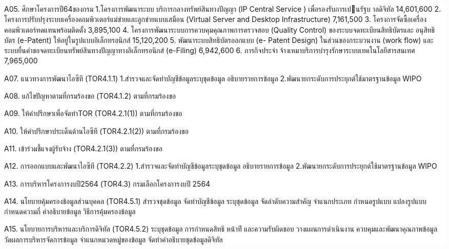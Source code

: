 A05. ศึกษาโครงการปี64ของกรม
	1.โครงการพัฒนาระบบ บริการกลางทรัพย์สินทางปัญญา (IP Central Service ) เพื่อรองรับการเปนรัฐบ าลดิจิทัล
		14,601,600
	2. โครงการปรับปรุงระบบเครื่องคอมพิวเตอร์แม่ข่ายและลูกข่ายแบบเสมือน (Virtual Server and Desktop Infrastructure)
		7,161,500
	3. โครงการจัดซื้อเครื่อง คอมพิวเตอร์ทดแทนพร้อมติดตั้ง
		3,895,100
	4. โครงการพัฒนาระบบการควบคุมคุณภาพการตรวจสอบ (Quality Control) ของระบบจดทะเบียนสิทธิบัตรและ อนุสิทธิบัตร (e-Patent) ให้อยู่ในรูปแบบอิเล็กทรอนิกส์
		15,120,200
	5. พัฒนาระบบสิทธิบัตรออกแบบ (e- Patent Design) ในส่วนของกระบวนงาน (work flow) และระบบยื่นคําขอจดทะเบียนทรัพย์สินทางปัญญาทางอิเล็กทรอนิกส์ (e-Filing)
		6,942,600
	6. ภารกิจประจำ จ้างเหมาบริการบํารุงรักษาระบบเทคโนโลยีสารสนเทศ
		7,965,000

A07. แนวทางการพัฒนาไอซีที (TOR4.1.1)
	1.สำรวจและจัดทำบัญชีข้อมูลระบุชุดข้อมูล อธิบายรายการข้อมูล
	2.พัฒนายกระดับการประยุกต์ใช้มาตรฐานข้อมูล WIPO

A08. แก้ไขปัญหาตามที่กรมร้องขอ (TOR4.1.2)
	ตามที่กรมร้องขอ

A09. ให้คำปรึกษาเพื่อจัดทำTOR (TOR4.2.1(1))
	ตามที่กรมร้องขอ

A10. ให้คำปรึกษาประเด็นด้านไอซีที (TOR4.2.1(2))
	ตามที่กรมร้องขอ

A11. เข้าร่วมชี้แจงผู้รับจ้าง (TOR4.2.1(3))
	ตามที่กรมร้องขอ

A12. การออกแบบและพัฒนาไอซีที (TOR4.2.2)
	1.สำรวจและจัดทำบัญชีข้อมูลระบุชุดข้อมูล อธิบายรายการข้อมูล
	2.พัฒนายกระดับการประยุกต์ใช้มาตรฐานข้อมูล WIPO

A13. การบริหารโครงการงบปี2564 (TOR4.3)
	กรมเลือกโครงการงบปี 2564

A14. นโยบายคุ้มครองข้อมูลส่วนบุคคล (TOR4.5.1)
	สํารวจชุดข้อมูล
	จัดทำบัญชีข้อมูล
	ระบุชุดข้อมูล
	จัดลําดับความสําคัญ
	จําแนกประเภท
	กำหนดรูปแบบ
	แปลงรูปแบบ
	กำหนดความถี่
	คำอธิบายข้อมูล
	วิธีการคุ้มครองข้อมูล

A15. นโยบายการบริหารและบริการดิจิทัล (TOR4.5.2)
	ระบุชุดข้อมูล
	การกำหนดสิทธิ หน้าท่ี และความรับผิดชอบ
	วางแผนการดำเนินงาน
	ควบคุมและพัฒนาคุณภาพข้อมูล
	วัดผลการบริหารจัดการข้อมูล
	จำแนกหมวดหมู่ของข้อมูล
	จัดทำคำอธิบายชุดข้อมูลดิจิทัล
